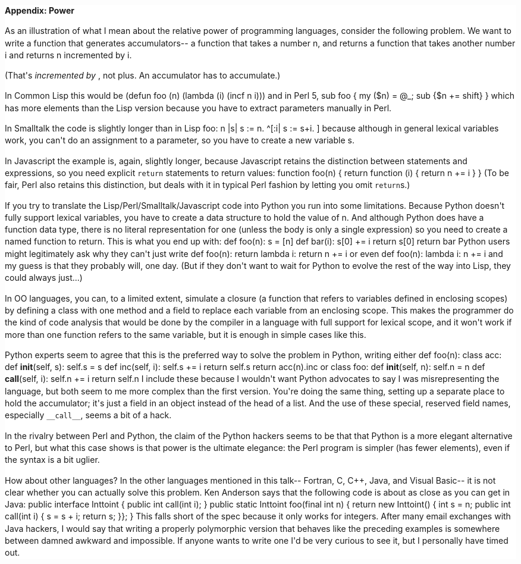   
**Appendix: Power**  
  
As an illustration of what I mean about the relative power of programming languages, consider the following problem. We want to write a function that generates accumulators-- a function that takes a number n, and returns a function that takes another number i and returns n incremented by i.  
  
(That's _incremented by_ , not plus. An accumulator has to accumulate.)  
  
In Common Lisp this would be  (defun foo (n) (lambda (i) (incf n i)))  and in Perl 5,  sub foo { my ($n) = @_; sub {$n += shift} }  which has more elements than the Lisp version because you have to extract parameters manually in Perl.  
  
In Smalltalk the code is slightly longer than in Lisp  foo: n |s| s := n. ^[:i| s := s+i. ]  because although in general lexical variables work, you can't do an assignment to a parameter, so you have to create a new variable s.  
  
In Javascript the example is, again, slightly longer, because Javascript retains the distinction between statements and expressions, so you need explicit `return` statements to return values:  function foo(n) { return function (i) { return n += i } }  (To be fair, Perl also retains this distinction, but deals with it in typical Perl fashion by letting you omit `return`s.)  
  
If you try to translate the Lisp/Perl/Smalltalk/Javascript code into Python you run into some limitations. Because Python doesn't fully support lexical variables, you have to create a data structure to hold the value of n. And although Python does have a function data type, there is no literal representation for one (unless the body is only a single expression) so you need to create a named function to return. This is what you end up with:  def foo(n): s = [n] def bar(i): s[0] += i return s[0] return bar  Python users might legitimately ask why they can't just write  def foo(n): return lambda i: return n += i  or even  def foo(n): lambda i: n += i  and my guess is that they probably will, one day. (But if they don't want to wait for Python to evolve the rest of the way into Lisp, they could always just...)   
  
In OO languages, you can, to a limited extent, simulate a closure (a function that refers to variables defined in enclosing scopes) by defining a class with one method and a field to replace each variable from an enclosing scope. This makes the programmer do the kind of code analysis that would be done by the compiler in a language with full support for lexical scope, and it won't work if more than one function refers to the same variable, but it is enough in simple cases like this.  
  
Python experts seem to agree that this is the preferred way to solve the problem in Python, writing either  def foo(n): class acc: def __init__(self, s): self.s = s def inc(self, i): self.s += i return self.s return acc(n).inc  or  class foo: def __init__(self, n): self.n = n def __call__(self, i): self.n += i return self.n  I include these because I wouldn't want Python advocates to say I was misrepresenting the language, but both seem to me more complex than the first version. You're doing the same thing, setting up a separate place to hold the accumulator; it's just a field in an object instead of the head of a list. And the use of these special, reserved field names, especially `__call__`, seems a bit of a hack.  
  
In the rivalry between Perl and Python, the claim of the Python hackers seems to be that that Python is a more elegant alternative to Perl, but what this case shows is that power is the ultimate elegance: the Perl program is simpler (has fewer elements), even if the syntax is a bit uglier.  
  
How about other languages? In the other languages mentioned in this talk-- Fortran, C, C++, Java, and Visual Basic-- it is not clear whether you can actually solve this problem. Ken Anderson says that the following code is about as close as you can get in Java:  public interface Inttoint { public int call(int i); }  public static Inttoint foo(final int n) { return new Inttoint() { int s = n; public int call(int i) { s = s + i; return s; }}; }  This falls short of the spec because it only works for integers. After many email exchanges with Java hackers, I would say that writing a properly polymorphic version that behaves like the preceding examples is somewhere between damned awkward and impossible. If anyone wants to write one I'd be very curious to see it, but I personally have timed out.  
  